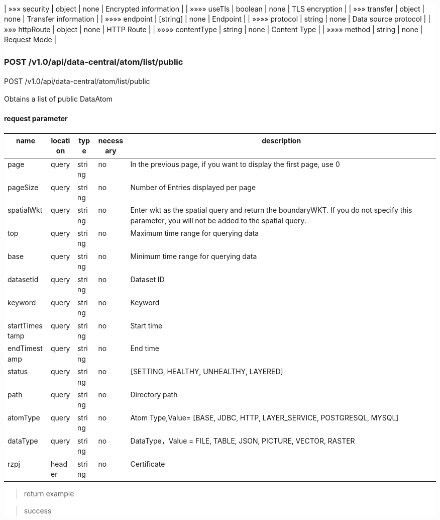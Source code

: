 | »»» security | object | none | Encrypted information |
| »»»» useTls | boolean | none | TLS encryption |
| »»» transfer | object | none | Transfer information |
| »»»» endpoint | [string] | none | Endpoint |
| »»»» protocol | string | none | Data source protocol |
| »»» httpRoute | object | none | HTTP Route |
| »»»» contentType | string | none | Content Type |
| »»»» method | string | none | Request Mode |


### POST /v1.0/api/data-central/atom/list/public

POST /v1.0/api/data-central/atom/list/public

Obtains a list of public DataAtom

#### request parameter
| name | location | type | necessary | description |
| --- | --- | --- | --- | --- |
| page | query | string | no | In the previous page, if you want to display the first page, use 0 |
| pageSize | query | string | no | Number of Entries displayed per page |
| spatialWkt | query | string | no | Enter wkt as the spatial query and return the boundaryWKT. If you do not specify this parameter, you will not be added to the spatial query. |
| top | query | string | no | Maximum time range for querying data |
| base | query | string | no | Minimum time range for querying data |
| datasetId | query | string | no | Dataset ID |
| keyword | query | string | no | Keyword |
| startTimestamp | query | string | no | Start time |
| endTimestamp | query | string | no | End time |
| status | query | string | no | [SETTING, HEALTHY, UNHEALTHY, LAYERED] |
| path | query | string | no | Directory path |
| atomType | query | string | no | Atom Type,Value= [BASE, JDBC, HTTP, LAYER_SERVICE, POSTGRESQL, MYSQL] |
| dataType | query | string | no | DataType，Value = FILE, TABLE, JSON, PICTURE, VECTOR, RASTER |
| rzpj | header | string | no | Certificate |


> return example


> success
